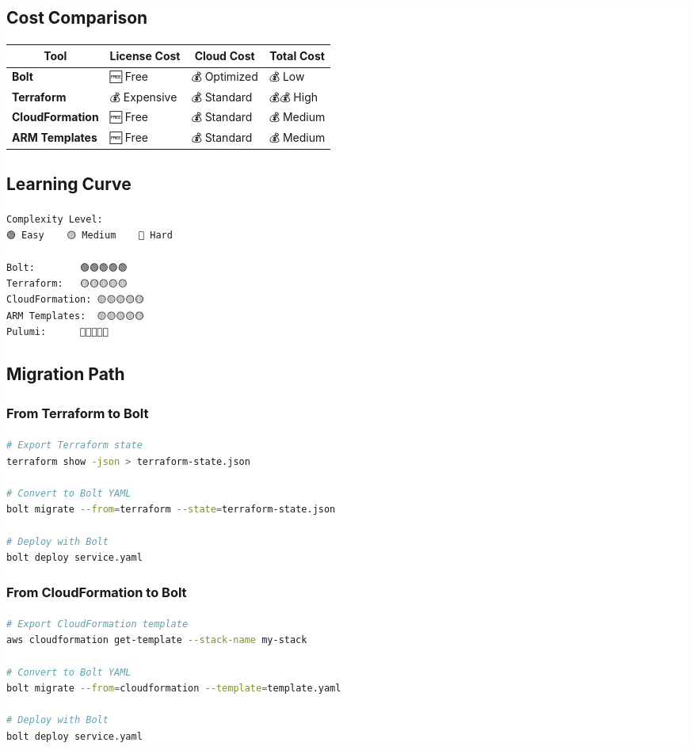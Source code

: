 ## Cost Comparison

| Tool | License Cost | Cloud Cost | Total Cost |
|------|-------------|------------|------------|
| **Bolt** | 🆓 Free | 💰 Optimized | 💰 Low |
| **Terraform** | 💰 Expensive | 💰 Standard | 💰💰 High |
| **CloudFormation** | 🆓 Free | 💰 Standard | 💰 Medium |
| **ARM Templates** | 🆓 Free | 💰 Standard | 💰 Medium |

## Learning Curve

```
Complexity Level:
🟢 Easy    🟡 Medium    🔴 Hard

Bolt:        🟢🟢🟢🟢🟢
Terraform:   🟡🟡🟡🟡🟡
CloudFormation: 🟡🟡🟡🟡🟡
ARM Templates:  🟡🟡🟡🟡🟡
Pulumi:      🔴🔴🔴🔴🔴
```

## Migration Path

### **From Terraform to Bolt**
```bash
# Export Terraform state
terraform show -json > terraform-state.json

# Convert to Bolt YAML
bolt migrate --from=terraform --state=terraform-state.json

# Deploy with Bolt
bolt deploy service.yaml
```

### **From CloudFormation to Bolt**
```bash
# Export CloudFormation template
aws cloudformation get-template --stack-name my-stack

# Convert to Bolt YAML
bolt migrate --from=cloudformation --template=template.yaml

# Deploy with Bolt
bolt deploy service.yaml
```
